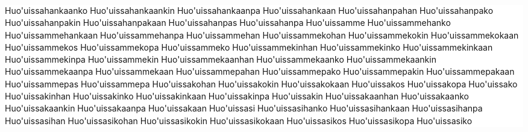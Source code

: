 Huo'uissahankaanko
Huo'uissahankaankin
Huo'uissahankaanpa
Huo'uissahankaan
Huo'uissahanpahan
Huo'uissahanpako
Huo'uissahanpakin
Huo'uissahanpakaan
Huo'uissahanpas
Huo'uissahanpa
Huo'uissamme
Huo'uissammehanko
Huo'uissammehankaan
Huo'uissammehanpa
Huo'uissammehan
Huo'uissammekohan
Huo'uissammekokin
Huo'uissammekokaan
Huo'uissammekos
Huo'uissammekopa
Huo'uissammeko
Huo'uissammekinhan
Huo'uissammekinko
Huo'uissammekinkaan
Huo'uissammekinpa
Huo'uissammekin
Huo'uissammekaanhan
Huo'uissammekaanko
Huo'uissammekaankin
Huo'uissammekaanpa
Huo'uissammekaan
Huo'uissammepahan
Huo'uissammepako
Huo'uissammepakin
Huo'uissammepakaan
Huo'uissammepas
Huo'uissammepa
Huo'uissakohan
Huo'uissakokin
Huo'uissakokaan
Huo'uissakos
Huo'uissakopa
Huo'uissako
Huo'uissakinhan
Huo'uissakinko
Huo'uissakinkaan
Huo'uissakinpa
Huo'uissakin
Huo'uissakaanhan
Huo'uissakaanko
Huo'uissakaankin
Huo'uissakaanpa
Huo'uissakaan
Huo'uissasi
Huo'uissasihanko
Huo'uissasihankaan
Huo'uissasihanpa
Huo'uissasihan
Huo'uissasikohan
Huo'uissasikokin
Huo'uissasikokaan
Huo'uissasikos
Huo'uissasikopa
Huo'uissasiko